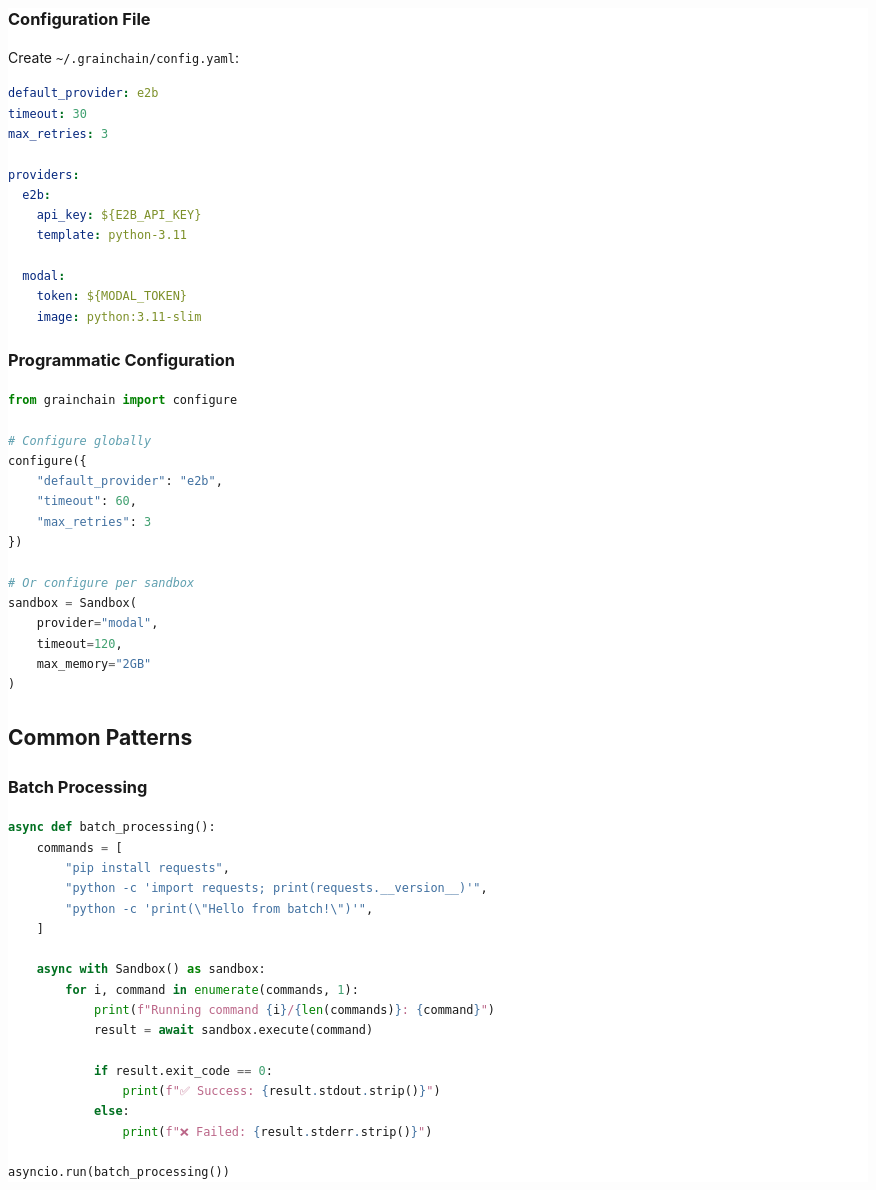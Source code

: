 ### Configuration File

Create `~/.grainchain/config.yaml`:

```yaml
default_provider: e2b
timeout: 30
max_retries: 3

providers:
  e2b:
    api_key: ${E2B_API_KEY}
    template: python-3.11
  
  modal:
    token: ${MODAL_TOKEN}
    image: python:3.11-slim
```

### Programmatic Configuration

```python
from grainchain import configure

# Configure globally
configure({
    "default_provider": "e2b",
    "timeout": 60,
    "max_retries": 3
})

# Or configure per sandbox
sandbox = Sandbox(
    provider="modal",
    timeout=120,
    max_memory="2GB"
)
```

## Common Patterns

### Batch Processing

```python
async def batch_processing():
    commands = [
        "pip install requests",
        "python -c 'import requests; print(requests.__version__)'",
        "python -c 'print(\"Hello from batch!\")'",
    ]
    
    async with Sandbox() as sandbox:
        for i, command in enumerate(commands, 1):
            print(f"Running command {i}/{len(commands)}: {command}")
            result = await sandbox.execute(command)
            
            if result.exit_code == 0:
                print(f"✅ Success: {result.stdout.strip()}")
            else:
                print(f"❌ Failed: {result.stderr.strip()}")

asyncio.run(batch_processing())
```
